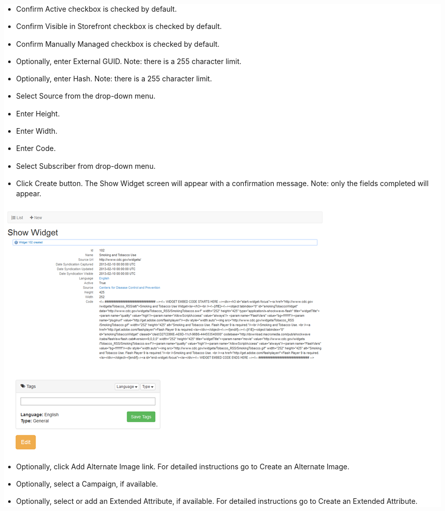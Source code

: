 + Confirm Active checkbox is checked by default.

+ Confirm Visible in Storefront checkbox is checked by default.

+ Confirm Manually Managed checkbox is checked by default.

+ Optionally, enter External GUID.  Note: there is a 255 character limit.

+ Optionally, enter Hash.  Note: there is a 255 character limit.

+ Select Source from the drop-down menu.

+ Enter Height.

+ Enter Width.

+ Enter Code.

+ Select Subscriber from drop-down menu.

+ Click Create button.  The Show Widget screen will appear with a confirmation message.  Note: only the fields completed will appear.

![Show Widget screen with created confirmation message.png](../images/Show_Widget_screen_with_created_confirmation_message.png)

+ Optionally, click Add Alternate Image link.  For detailed instructions go to Create an Alternate Image.

+ Optionally, select a Campaign, if available.

+ Optionally, select or add an Extended Attribute, if available.  For detailed instructions go to Create an Extended Attribute.
